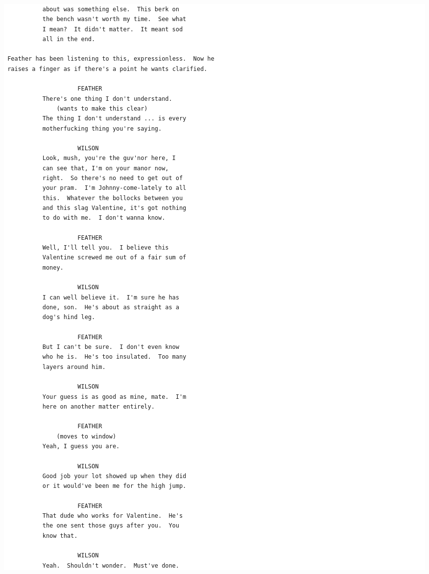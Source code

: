                about was something else.  This berk on
               the bench wasn't worth my time.  See what
               I mean?  It didn't matter.  It meant sod
               all in the end.

     Feather has been listening to this, expressionless.  Now he
     raises a finger as if there's a point he wants clarified.

                         FEATHER
               There's one thing I don't understand.
                   (wants to make this clear)
               The thing I don't understand ... is every
               motherfucking thing you're saying.

                         WILSON
               Look, mush, you're the guv'nor here, I
               can see that, I'm on your manor now,
               right.  So there's no need to get out of
               your pram.  I'm Johnny-come-lately to all
               this.  Whatever the bollocks between you
               and this slag Valentine, it's got nothing
               to do with me.  I don't wanna know.

                         FEATHER
               Well, I'll tell you.  I believe this
               Valentine screwed me out of a fair sum of
               money.

                         WILSON
               I can well believe it.  I'm sure he has
               done, son.  He's about as straight as a
               dog's hind leg.

                         FEATHER
               But I can't be sure.  I don't even know
               who he is.  He's too insulated.  Too many
               layers around him.

                         WILSON
               Your guess is as good as mine, mate.  I'm
               here on another matter entirely.

                         FEATHER
                   (moves to window)
               Yeah, I guess you are.

                         WILSON
               Good job your lot showed up when they did
               or it would've been me for the high jump.

                         FEATHER
               That dude who works for Valentine.  He's
               the one sent those guys after you.  You
               know that.

                         WILSON
               Yeah.  Shouldn't wonder.  Must've done.
